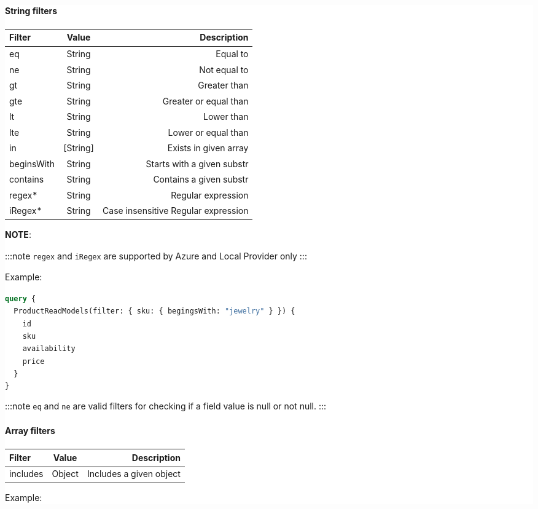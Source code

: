 #### String filters

| Filter     |  Value   |                         Description |
|:-----------| :------: |------------------------------------:|
| eq         |  String  |                            Equal to |
| ne         |  String  |                        Not equal to |
| gt         |  String  |                        Greater than |
| gte        |  String  |               Greater or equal than |
| lt         |  String  |                          Lower than |
| lte        |  String  |                 Lower or equal than |
| in         | [String] |               Exists in given array |
| beginsWith |  String  |          Starts with a given substr |
| contains   |  String  |             Contains a given substr |
| regex*     |  String  |                  Regular expression |
| iRegex*    |  String  | Case insensitive Regular expression |

**NOTE**: 

:::note
`regex` and `iRegex` are supported by Azure and Local Provider only
:::


Example:

```graphql
query {
  ProductReadModels(filter: { sku: { begingsWith: "jewelry" } }) {
    id
    sku
    availability
    price
  }
}
```

:::note
`eq` and `ne` are valid filters for checking if a field value is null or not null.
:::

#### Array filters

| Filter   | Value  |             Description |
| :------- | :----: | ----------------------: |
| includes | Object | Includes a given object |

Example:
